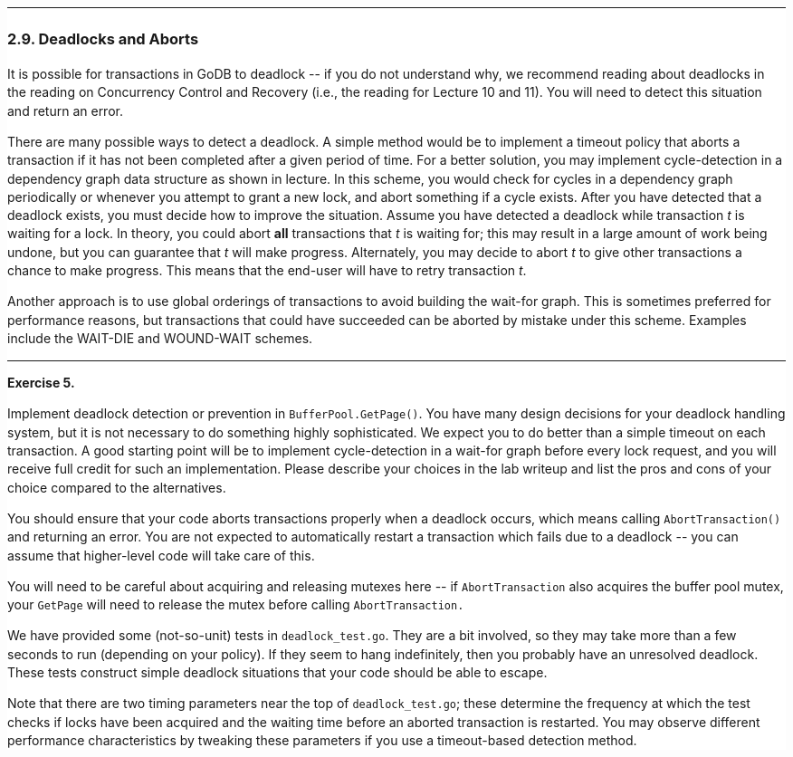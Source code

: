 
----------




### 2.9. Deadlocks and Aborts

It is possible for transactions in GoDB to deadlock -- if you do not understand why, we recommend reading about deadlocks in the reading on Concurrency Control and Recovery (i.e., the reading for Lecture 10 and 11). You will need to detect this situation and return an error.

There are many possible ways to detect a deadlock. A simple method would be to implement a timeout policy that aborts a transaction if it has not been completed after a given period of time. For a better solution, you may implement cycle-detection in a dependency graph data structure as shown in lecture. In this scheme, you would check for cycles in a dependency graph periodically or whenever you attempt to grant a new lock, and abort something if a cycle exists. After you have detected that a deadlock exists, you must decide how to improve the situation. Assume you have detected a deadlock while transaction  _t_  is waiting for a lock. In theory, you could abort  **all**  transactions that  _t_  is waiting for; this may result in a large amount of work being undone, but you can guarantee that  _t_  will make progress. Alternately, you may decide to abort  _t_  to give other transactions a chance to make progress. This means that the end-user will have to retry transaction  _t_.

Another approach is to use global orderings of transactions to avoid building the wait-for graph. This is sometimes preferred for performance reasons, but transactions that could have succeeded can be aborted by mistake under this scheme. Examples include the WAIT-DIE and WOUND-WAIT schemes.

----------

**Exercise 5.**

Implement deadlock detection or prevention in  `BufferPool.GetPage()`. You have many design decisions for your deadlock handling system, but it is not necessary to do something highly sophisticated. We expect you to do better than a simple timeout on each transaction. A good starting point will be to implement cycle-detection in a wait-for graph before every lock request, and you will receive full credit for such an implementation. Please describe your choices in the lab writeup and list the pros and cons of your choice compared to the alternatives.

You should ensure that your code aborts transactions properly when a deadlock occurs, which means calling `AbortTransaction()` and returning an error. You are not expected to automatically restart a transaction which fails due to a deadlock -- you can assume that higher-level code will take care of this. 

You will need to be careful about acquiring and releasing mutexes here -- if `AbortTransaction` also acquires the buffer pool mutex, your `GetPage` will need to release the mutex before calling `AbortTransaction.`

We have provided some (not-so-unit) tests in  `deadlock_test.go`. They are a bit involved, so they may take more than a few seconds to run (depending on your policy). If they seem to hang indefinitely, then you probably have an unresolved deadlock. These tests construct simple deadlock situations that your code should be able to escape.

Note that there are two timing parameters near the top of  `deadlock_test.go`; these determine the frequency at which the test checks if locks have been acquired and the waiting time before an aborted transaction is restarted. You may observe different performance characteristics by tweaking these parameters if you use a timeout-based detection method.
